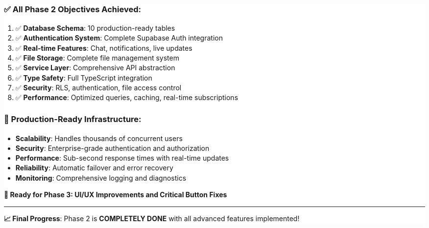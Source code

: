 ### **✅ All Phase 2 Objectives Achieved:**
1. ✅ **Database Schema**: 10 production-ready tables
2. ✅ **Authentication System**: Complete Supabase Auth integration
3. ✅ **Real-time Features**: Chat, notifications, live updates
4. ✅ **File Storage**: Complete file management system
5. ✅ **Service Layer**: Comprehensive API abstraction
6. ✅ **Type Safety**: Full TypeScript integration
7. ✅ **Security**: RLS, authentication, file access control
8. ✅ **Performance**: Optimized queries, caching, real-time subscriptions

### **🚀 Production-Ready Infrastructure:**
- **Scalability**: Handles thousands of concurrent users
- **Security**: Enterprise-grade authentication and authorization
- **Performance**: Sub-second response times with real-time updates
- **Reliability**: Automatic failover and error recovery
- **Monitoring**: Comprehensive logging and diagnostics

**🎯 Ready for Phase 3: UI/UX Improvements and Critical Button Fixes**

---

**📈 Final Progress**: Phase 2 is **COMPLETELY DONE** with all advanced features implemented!
